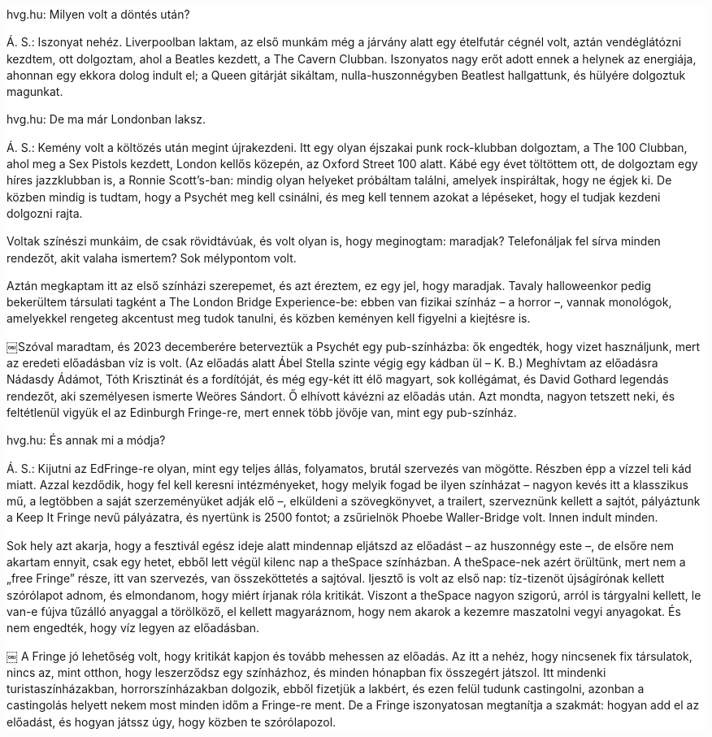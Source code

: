 hvg.hu: Milyen volt a döntés után?

Á. S.: Iszonyat nehéz. Liverpoolban laktam, az első munkám még a járvány alatt egy ételfutár cégnél volt, aztán vendéglátózni kezdtem, ott dolgoztam, ahol a Beatles kezdett, a The Cavern Clubban. Iszonyatos nagy erőt adott ennek a helynek az energiája, ahonnan egy ekkora dolog indult el; a Queen gitárját sikáltam, nulla-huszonnégyben Beatlest hallgattunk, és hülyére dolgoztuk magunkat.

hvg.hu: De ma már Londonban laksz.

Á. S.: Kemény volt a költözés után megint újrakezdeni. Itt egy olyan éjszakai punk rock-klubban dolgoztam, a The 100 Clubban, ahol meg a Sex Pistols kezdett, London kellős közepén, az Oxford Street 100 alatt. Kábé egy évet töltöttem ott, de dolgoztam egy híres jazzklubban is, a Ronnie Scott’s-ban: mindig olyan helyeket próbáltam találni, amelyek inspiráltak, hogy ne égjek ki. De közben mindig is tudtam, hogy a Psychét meg kell csinálni, és meg kell tennem azokat a lépéseket, hogy el tudjak kezdeni dolgozni rajta.

Voltak színészi munkáim, de csak rövidtávúak, és volt olyan is, hogy meginogtam: maradjak? Telefonáljak fel sírva minden rendezőt, akit valaha ismertem? Sok mélypontom volt.

Aztán megkaptam itt az első színházi szerepemet, és azt éreztem, ez egy jel, hogy maradjak. Tavaly halloweenkor pedig bekerültem társulati tagként a The London Bridge Experience-be: ebben van fizikai színház – a horror –, vannak monológok, amelyekkel rengeteg akcentust meg tudok tanulni, és közben keményen kell figyelni a kiejtésre is.

￼Szóval maradtam, és 2023 decemberére beterveztük a Psychét egy pub-színházba: ők engedték, hogy vizet használjunk, mert az eredeti előadásban víz is volt. (Az előadás alatt Ábel Stella szinte végig egy kádban ül – K. B.) Meghívtam az előadásra Nádasdy Ádámot, Tóth Krisztinát és a fordítóját, és még egy-két itt élő magyart, sok kollégámat, és David Gothard legendás rendezőt, aki személyesen ismerte Weöres Sándort. Ő elhívott kávézni az előadás után. Azt mondta, nagyon tetszett neki, és feltétlenül vigyük el az Edinburgh Fringe-re, mert ennek több jövője van, mint egy pub-színház.

hvg.hu: És annak mi a módja?

Á. S.: Kijutni az EdFringe-re olyan, mint egy teljes állás, folyamatos, brutál szervezés van mögötte. Részben épp a vízzel teli kád miatt. Azzal kezdődik, hogy fel kell keresni intézményeket, hogy melyik fogad be ilyen színházat – nagyon kevés itt a klasszikus mű, a legtöbben a saját szerzeményüket adják elő –, elküldeni a szövegkönyvet, a trailert, szerveznünk kellett a sajtót, pályáztunk a Keep It Fringe nevű pályázatra, és nyertünk is 2500 fontot; a zsűrielnök Phoebe Waller-Bridge volt. Innen indult minden.

Sok hely azt akarja, hogy a fesztivál egész ideje alatt mindennap eljátszd az előadást – az huszonnégy este –, de elsőre nem akartam ennyit, csak egy hetet, ebből lett végül kilenc nap a theSpace színházban. A theSpace-nek azért örültünk, mert nem a „free Fringe” része, itt van szervezés, van összeköttetés a sajtóval. Ijesztő is volt az első nap: tíz-tizenöt újságírónak kellett szórólapot adnom, és elmondanom, hogy miért írjanak róla kritikát. Viszont a theSpace nagyon szigorú, arról is tárgyalni kellett, le van-e fújva tűzálló anyaggal a törölköző, el kellett magyaráznom, hogy nem akarok a kezemre maszatolni vegyi anyagokat. És nem engedték, hogy víz legyen az előadásban.

￼
A Fringe jó lehetőség volt, hogy kritikát kapjon és tovább mehessen az előadás. Az itt a nehéz, hogy nincsenek fix társulatok, nincs az, mint otthon, hogy leszerződsz egy színházhoz, és minden hónapban fix összegért játszol. Itt mindenki turistaszínházakban, horrorszínházakban dolgozik, ebből fizetjük a lakbért, és ezen felül tudunk castingolni, azonban a castingolás helyett nekem most minden időm a Fringe-re ment. De a Fringe iszonyatosan megtanítja a szakmát: hogyan add el az előadást, és hogyan játssz úgy, hogy közben te szórólapozol.
